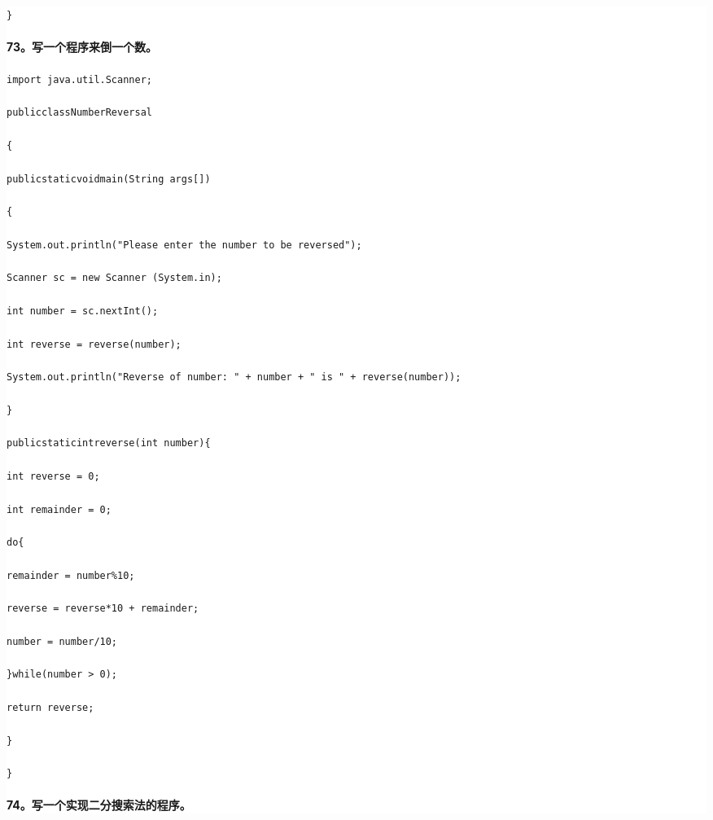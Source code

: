 ```
}
```

#### 73。写一个程序来倒一个数。

```
import java.util.Scanner;

publicclassNumberReversal

{

publicstaticvoidmain(String args[])

{

System.out.println("Please enter the number to be reversed");

Scanner sc = new Scanner (System.in);

int number = sc.nextInt();

int reverse = reverse(number);

System.out.println("Reverse of number: " + number + " is " + reverse(number));

}

publicstaticintreverse(int number){

int reverse = 0;

int remainder = 0;

do{

remainder = number%10;

reverse = reverse*10 + remainder;

number = number/10;

}while(number > 0);

return reverse;

}

}
```

#### 74。写一个实现二分搜索法的程序。
